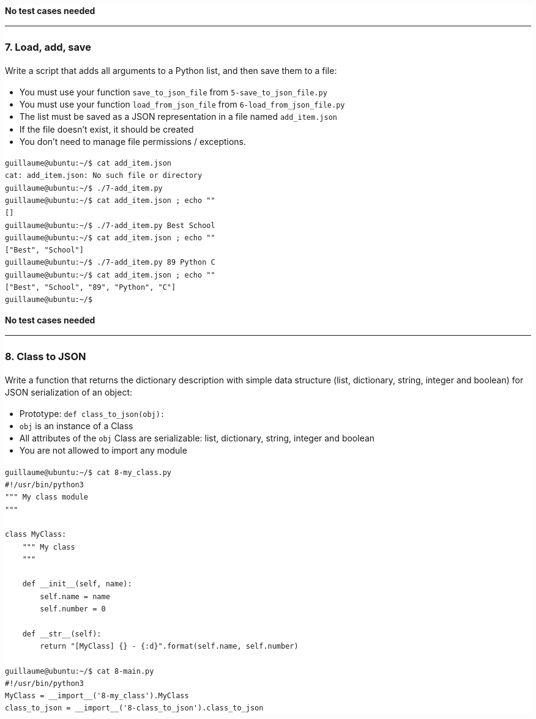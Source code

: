 <strong>No test cases needed</strong>

---

### 7. Load, add, save <a name='subparagraph7'></a>

Write a script that adds all arguments to a Python list, and then save them to a file:

* You must use your function <code>save_to_json_file</code> from <code>5-save_to_json_file.py</code>
* You must use your function <code>load_from_json_file</code> from <code>6-load_from_json_file.py</code>
* The list must be saved as a JSON representation in a file named <code>add_item.json</code>
* If the file doesn’t exist, it should be created
* You don’t need to manage file permissions / exceptions.

```
guillaume@ubuntu:~/$ cat add_item.json
cat: add_item.json: No such file or directory
guillaume@ubuntu:~/$ ./7-add_item.py
guillaume@ubuntu:~/$ cat add_item.json ; echo ""
[]
guillaume@ubuntu:~/$ ./7-add_item.py Best School
guillaume@ubuntu:~/$ cat add_item.json ; echo ""
["Best", "School"]
guillaume@ubuntu:~/$ ./7-add_item.py 89 Python C
guillaume@ubuntu:~/$ cat add_item.json ; echo ""
["Best", "School", "89", "Python", "C"]
guillaume@ubuntu:~/$
```

<strong>No test cases needed</strong>

---

### 8. Class to JSON <a name='subparagraph8'></a>

Write a function that returns the dictionary description with simple data structure (list, dictionary, string, integer and boolean) for JSON serialization of an object:

* Prototype: <code>def class_to_json(obj):</code>
* <code>obj</code> is an instance of a Class
* All attributes of the <code>obj</code> Class are serializable: list, dictionary, string, integer and boolean
* You are not allowed to import any module

```
guillaume@ubuntu:~/$ cat 8-my_class.py 
#!/usr/bin/python3
""" My class module
"""

class MyClass:
    """ My class
    """

    def __init__(self, name):
        self.name = name
        self.number = 0

    def __str__(self):
        return "[MyClass] {} - {:d}".format(self.name, self.number)

guillaume@ubuntu:~/$ cat 8-main.py 
#!/usr/bin/python3
MyClass = __import__('8-my_class').MyClass
class_to_json = __import__('8-class_to_json').class_to_json
```